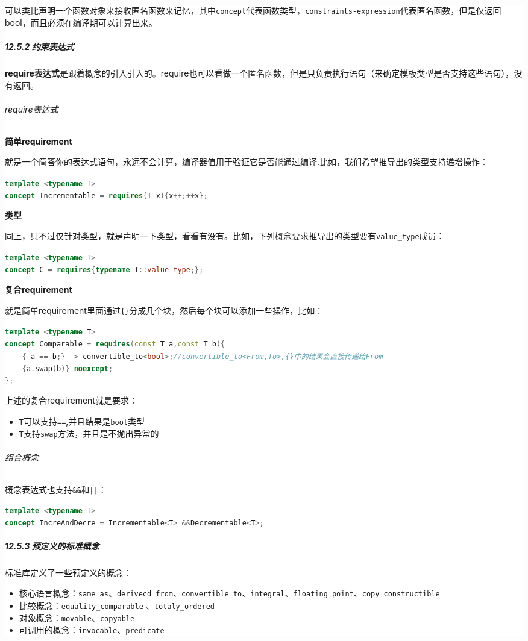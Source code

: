 可以类比声明一个函数对象来接收匿名函数来记忆，其中`concept`代表函数类型，`constraints-expression`代表匿名函数，但是仅返回bool，而且必须在编译期可以计算出来。

##### 12.5.2 约束表达式

**require表达式**是跟着概念的引入引入的。require也可以看做一个匿名函数，但是只负责执行语句（来确定模板类型是否支持这些语句），没有返回。

###### require表达式

**简单requirement**

就是一个简答你的表达式语句，永远不会计算，编译器值用于验证它是否能通过编译.比如，我们希望推导出的类型支持递增操作：

```c++
template <typename T>
concept Incrementable = requires(T x){x++;++x};
```

**类型**

同上，只不过仅针对类型，就是声明一下类型，看看有没有。比如，下列概念要求推导出的类型要有`value_type`成员：

```c++
template <typename T>
concept C = requires{typename T::value_type;};
```

**复合requirement**

就是简单requirement里面通过`{}`分成几个块，然后每个块可以添加一些操作，比如：

```c++
template <typename T>
concept Comparable = requires(const T a,const T b){
    { a == b;} -> convertible_to<bool>;//convertible_to<From,To>,{}中的结果会直接传递给From
    {a.swap(b)} noexcept;
};
```

上述的复合requirement就是要求：

+ `T`可以支持`==`,并且结果是`bool`类型
+ `T`支持`swap`方法，并且是不抛出异常的

###### 组合概念

概念表达式也支持`&&`和`||`：

```c++
template <typename T>
concept IncreAndDecre = Incrementable<T> &&Decrementable<T>;
```

##### 12.5.3 预定义的标准概念

标准库定义了一些预定义的概念：

+ 核心语言概念：`same_as`、`derivecd_from`、`convertible_to`、`integral`、`floating_point`、`copy_constructible`
+ 比较概念：`equality_comparable` 、`totaly_ordered`
+ 对象概念：`movable`、`copyable`
+ 可调用的概念：`invocable`、`predicate`
